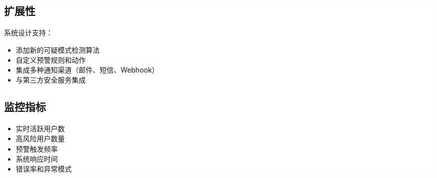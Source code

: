 ## 扩展性

系统设计支持：
- 添加新的可疑模式检测算法
- 自定义预警规则和动作
- 集成多种通知渠道（邮件、短信、Webhook）
- 与第三方安全服务集成

## 监控指标

- 实时活跃用户数
- 高风险用户数量
- 预警触发频率
- 系统响应时间
- 错误率和异常模式
